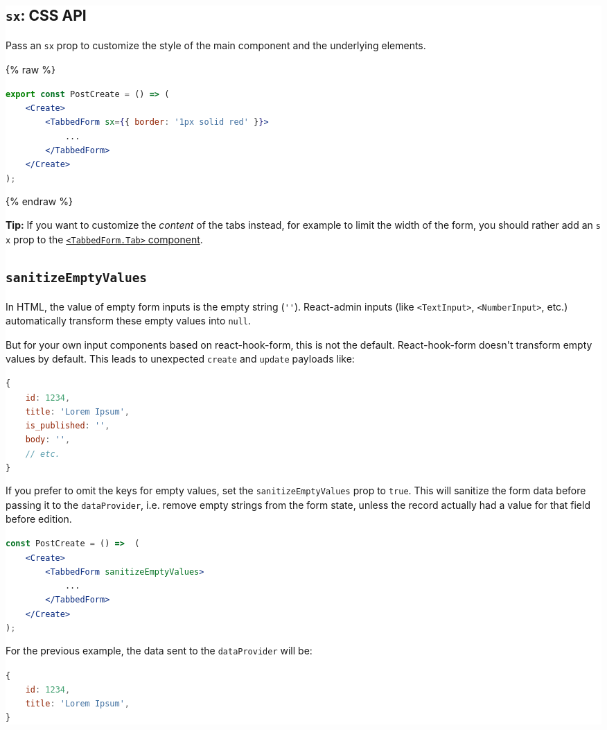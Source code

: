 ## `sx`: CSS API

Pass an `sx` prop to customize the style of the main component and the underlying elements.

{% raw %}
```jsx
export const PostCreate = () => (
    <Create>
        <TabbedForm sx={{ border: '1px solid red' }}>
            ...
        </TabbedForm>
    </Create>
);
```
{% endraw %}

**Tip:** If you want to customize the _content_ of the tabs instead, for example to limit the width of the form, you should rather add an `sx` prop to the [`<TabbedForm.Tab>` component](#formtab).

## `sanitizeEmptyValues`

In HTML, the value of empty form inputs is the empty string (`''`). React-admin inputs (like `<TextInput>`, `<NumberInput>`, etc.) automatically transform these empty values into `null`.

But for your own input components based on react-hook-form, this is not the default. React-hook-form doesn't transform empty values by default. This leads to unexpected `create` and `update` payloads like:

```jsx
{
    id: 1234,
    title: 'Lorem Ipsum',
    is_published: '',
    body: '',
    // etc.
}
```

If you prefer to omit the keys for empty values, set the `sanitizeEmptyValues` prop to `true`. This will sanitize the form data before passing it to the `dataProvider`, i.e. remove empty strings from the form state, unless the record actually had a value for that field before edition.

```jsx
const PostCreate = () =>  (
    <Create>
        <TabbedForm sanitizeEmptyValues>
            ...
        </TabbedForm>
    </Create>
);
```

For the previous example, the data sent to the `dataProvider` will be:

```jsx
{
    id: 1234,
    title: 'Lorem Ipsum',
}
```
